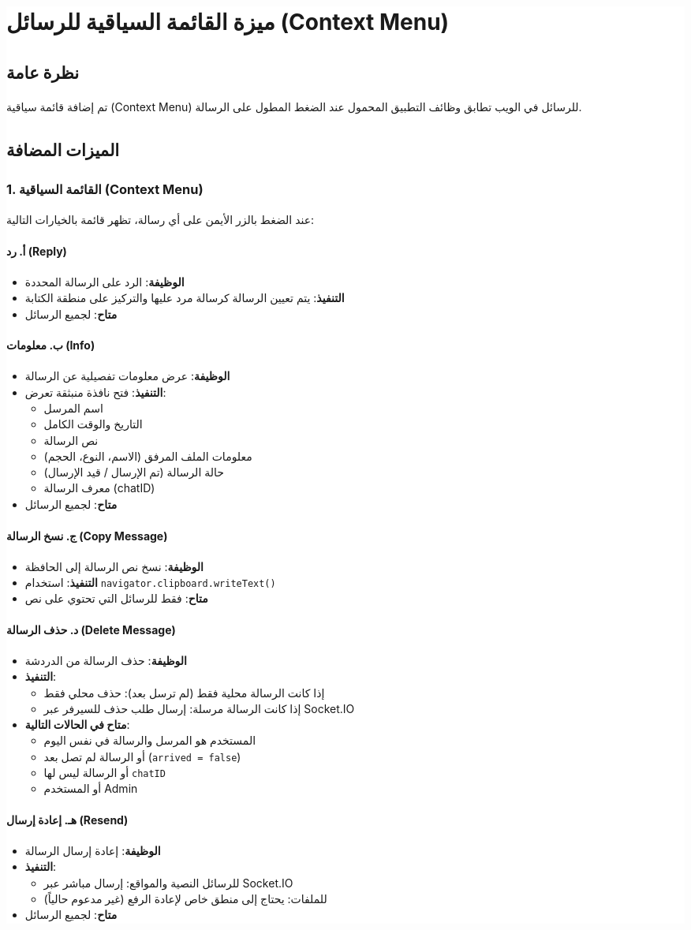 # ميزة القائمة السياقية للرسائل (Context Menu)

## نظرة عامة
تم إضافة قائمة سياقية (Context Menu) للرسائل في الويب تطابق وظائف التطبيق المحمول عند الضغط المطول على الرسالة.

## الميزات المضافة

### 1. القائمة السياقية (Context Menu)
عند الضغط بالزر الأيمن على أي رسالة، تظهر قائمة بالخيارات التالية:

#### أ. رد (Reply)
- **الوظيفة**: الرد على الرسالة المحددة
- **التنفيذ**: يتم تعيين الرسالة كرسالة مرد عليها والتركيز على منطقة الكتابة
- **متاح**: لجميع الرسائل

#### ب. معلومات (Info)
- **الوظيفة**: عرض معلومات تفصيلية عن الرسالة
- **التنفيذ**: فتح نافذة منبثقة تعرض:
  - اسم المرسل
  - التاريخ والوقت الكامل
  - نص الرسالة
  - معلومات الملف المرفق (الاسم، النوع، الحجم)
  - حالة الرسالة (تم الإرسال / قيد الإرسال)
  - معرف الرسالة (chatID)
- **متاح**: لجميع الرسائل

#### ج. نسخ الرسالة (Copy Message)
- **الوظيفة**: نسخ نص الرسالة إلى الحافظة
- **التنفيذ**: استخدام `navigator.clipboard.writeText()`
- **متاح**: فقط للرسائل التي تحتوي على نص

#### د. حذف الرسالة (Delete Message)
- **الوظيفة**: حذف الرسالة من الدردشة
- **التنفيذ**: 
  - إذا كانت الرسالة محلية فقط (لم ترسل بعد): حذف محلي فقط
  - إذا كانت الرسالة مرسلة: إرسال طلب حذف للسيرفر عبر Socket.IO
- **متاح في الحالات التالية**:
  - المستخدم هو المرسل والرسالة في نفس اليوم
  - أو الرسالة لم تصل بعد (`arrived = false`)
  - أو الرسالة ليس لها `chatID`
  - أو المستخدم Admin

#### هـ. إعادة إرسال (Resend)
- **الوظيفة**: إعادة إرسال الرسالة
- **التنفيذ**: 
  - للرسائل النصية والمواقع: إرسال مباشر عبر Socket.IO
  - للملفات: يحتاج إلى منطق خاص لإعادة الرفع (غير مدعوم حالياً)
- **متاح**: لجميع الرسائل
